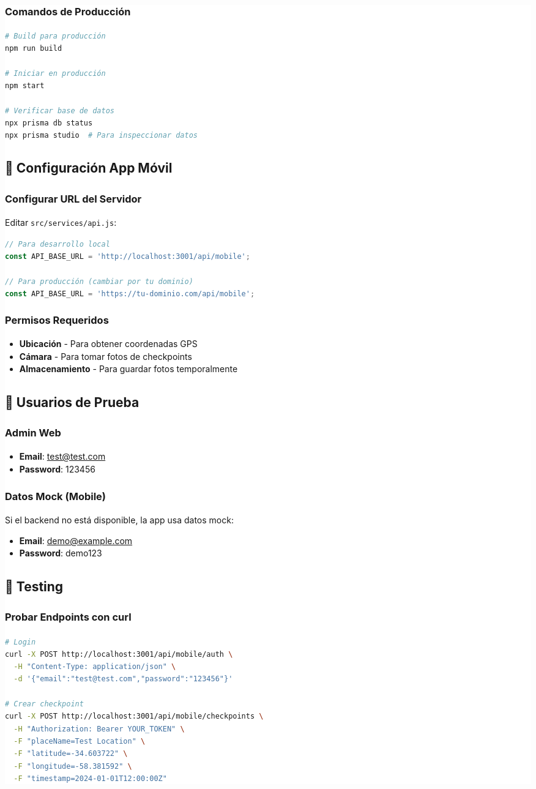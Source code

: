 ### Comandos de Producción
```bash
# Build para producción
npm run build

# Iniciar en producción
npm start

# Verificar base de datos
npx prisma db status
npx prisma studio  # Para inspeccionar datos
```

## 📱 Configuración App Móvil

### Configurar URL del Servidor
Editar `src/services/api.js`:
```javascript
// Para desarrollo local
const API_BASE_URL = 'http://localhost:3001/api/mobile';

// Para producción (cambiar por tu dominio)
const API_BASE_URL = 'https://tu-dominio.com/api/mobile';
```

### Permisos Requeridos
- **Ubicación** - Para obtener coordenadas GPS
- **Cámara** - Para tomar fotos de checkpoints
- **Almacenamiento** - Para guardar fotos temporalmente

## 👥 Usuarios de Prueba

### Admin Web
- **Email**: test@test.com
- **Password**: 123456

### Datos Mock (Mobile)
Si el backend no está disponible, la app usa datos mock:
- **Email**: demo@example.com
- **Password**: demo123

## 🧪 Testing

### Probar Endpoints con curl

```bash
# Login
curl -X POST http://localhost:3001/api/mobile/auth \
  -H "Content-Type: application/json" \
  -d '{"email":"test@test.com","password":"123456"}'

# Crear checkpoint
curl -X POST http://localhost:3001/api/mobile/checkpoints \
  -H "Authorization: Bearer YOUR_TOKEN" \
  -F "placeName=Test Location" \
  -F "latitude=-34.603722" \
  -F "longitude=-58.381592" \
  -F "timestamp=2024-01-01T12:00:00Z"
```
